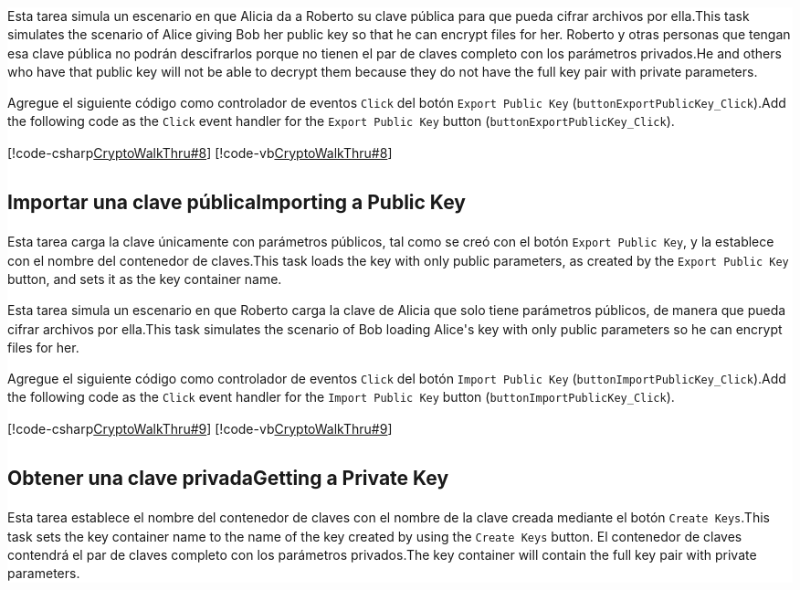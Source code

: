  <span data-ttu-id="ae77b-191">Esta tarea simula un escenario en que Alicia da a Roberto su clave pública para que pueda cifrar archivos por ella.</span><span class="sxs-lookup"><span data-stu-id="ae77b-191">This task simulates the scenario of Alice giving Bob her public key so that he can encrypt files for her.</span></span> <span data-ttu-id="ae77b-192">Roberto y otras personas que tengan esa clave pública no podrán descifrarlos porque no tienen el par de claves completo con los parámetros privados.</span><span class="sxs-lookup"><span data-stu-id="ae77b-192">He and others who have that public key will not be able to decrypt them because they do not have the full key pair with private parameters.</span></span>  
  
 <span data-ttu-id="ae77b-193">Agregue el siguiente código como controlador de eventos `Click` del botón `Export Public Key` (`buttonExportPublicKey_Click`).</span><span class="sxs-lookup"><span data-stu-id="ae77b-193">Add the following code as the `Click` event handler for the `Export Public Key` button (`buttonExportPublicKey_Click`).</span></span>  
  
 [!code-csharp[CryptoWalkThru#8](../../../samples/snippets/csharp/VS_Snippets_CLR/CryptoWalkThru/cs/Form1.cs#8)]
 [!code-vb[CryptoWalkThru#8](../../../samples/snippets/visualbasic/VS_Snippets_CLR/CryptoWalkThru/vb/Form1.vb#8)]  
  
## <a name="importing-a-public-key"></a><span data-ttu-id="ae77b-194">Importar una clave pública</span><span class="sxs-lookup"><span data-stu-id="ae77b-194">Importing a Public Key</span></span>  
 <span data-ttu-id="ae77b-195">Esta tarea carga la clave únicamente con parámetros públicos, tal como se creó con el botón `Export Public Key`, y la establece con el nombre del contenedor de claves.</span><span class="sxs-lookup"><span data-stu-id="ae77b-195">This task loads the key with only public parameters, as created by the `Export Public Key` button, and sets it as the key container name.</span></span>  
  
 <span data-ttu-id="ae77b-196">Esta tarea simula un escenario en que Roberto carga la clave de Alicia que solo tiene parámetros públicos, de manera que pueda cifrar archivos por ella.</span><span class="sxs-lookup"><span data-stu-id="ae77b-196">This task simulates the scenario of Bob loading Alice's key with only public parameters so he can encrypt files for her.</span></span>  
  
 <span data-ttu-id="ae77b-197">Agregue el siguiente código como controlador de eventos `Click` del botón `Import Public Key` (`buttonImportPublicKey_Click`).</span><span class="sxs-lookup"><span data-stu-id="ae77b-197">Add the following code as the `Click` event handler for the `Import Public Key` button (`buttonImportPublicKey_Click`).</span></span>  
  
 [!code-csharp[CryptoWalkThru#9](../../../samples/snippets/csharp/VS_Snippets_CLR/CryptoWalkThru/cs/Form1.cs#9)]
 [!code-vb[CryptoWalkThru#9](../../../samples/snippets/visualbasic/VS_Snippets_CLR/CryptoWalkThru/vb/Form1.vb#9)]  
  
## <a name="getting-a-private-key"></a><span data-ttu-id="ae77b-198">Obtener una clave privada</span><span class="sxs-lookup"><span data-stu-id="ae77b-198">Getting a Private Key</span></span>  
 <span data-ttu-id="ae77b-199">Esta tarea establece el nombre del contenedor de claves con el nombre de la clave creada mediante el botón `Create Keys`.</span><span class="sxs-lookup"><span data-stu-id="ae77b-199">This task sets the key container name to the name of the key created by using the `Create Keys` button.</span></span> <span data-ttu-id="ae77b-200">El contenedor de claves contendrá el par de claves completo con los parámetros privados.</span><span class="sxs-lookup"><span data-stu-id="ae77b-200">The key container will contain the full key pair with private parameters.</span></span>  
  
